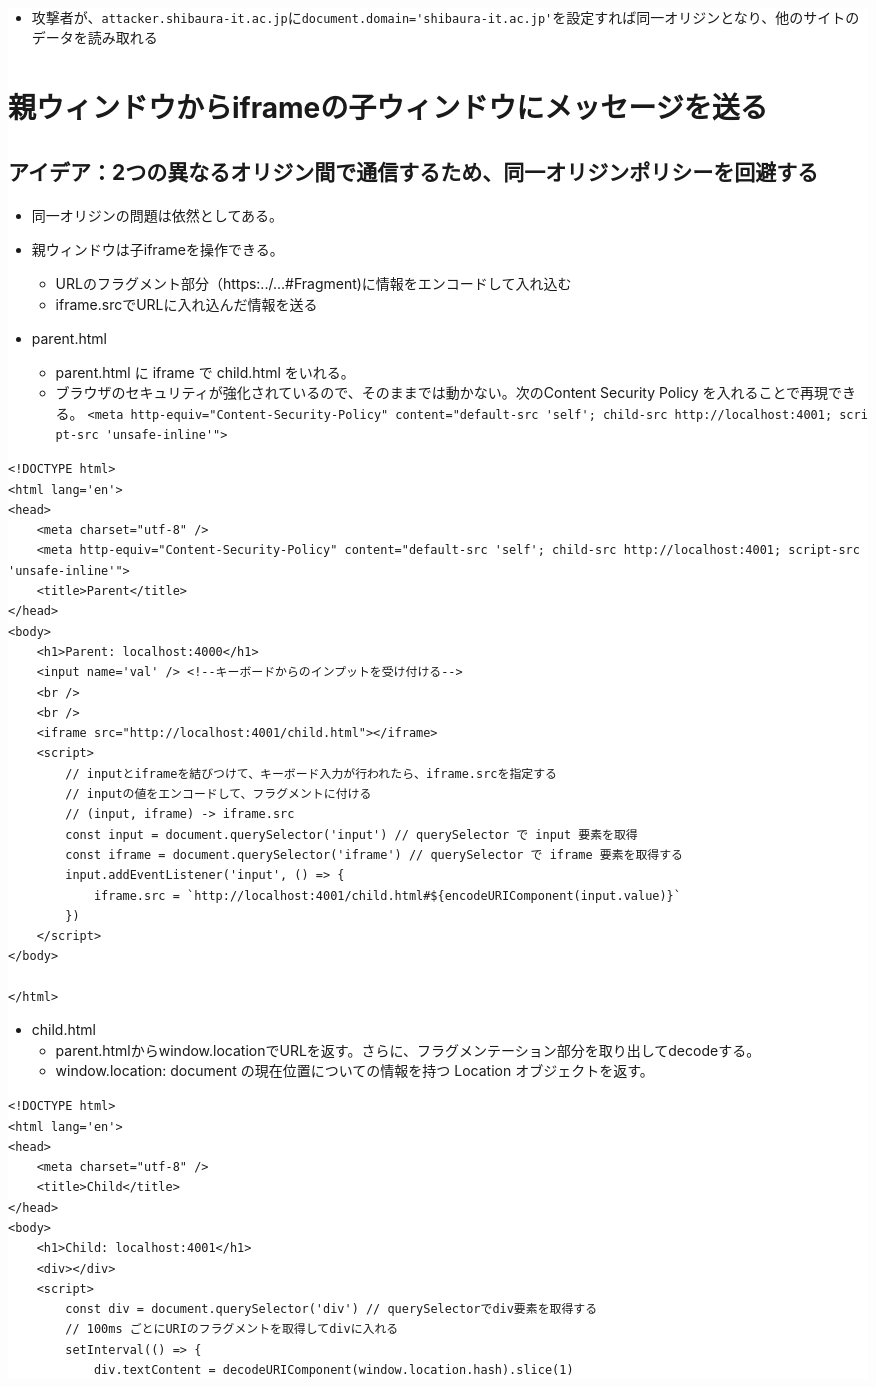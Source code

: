   * 攻撃者が、`attacker.shibaura-it.ac.jp`に`document.domain='shibaura-it.ac.jp'`を設定すれば同一オリジンとなり、他のサイトのデータを読み取れる

# 親ウィンドウからiframeの子ウィンドウにメッセージを送る
## アイデア：2つの異なるオリジン間で通信するため、同一オリジンポリシーを回避する
* 同一オリジンの問題は依然としてある。
* 親ウィンドウは子iframeを操作できる。
  * URLのフラグメント部分（https:../...#Fragment)に情報をエンコードして入れ込む
  * iframe.srcでURLに入れ込んだ情報を送る

* parent.html
  * parent.html に iframe で child.html をいれる。
  * ブラウザのセキュリティが強化されているので、そのままでは動かない。次のContent Security Policy を入れることで再現できる。 `<meta http-equiv="Content-Security-Policy" content="default-src 'self'; child-src http://localhost:4001; script-src 'unsafe-inline'">`
```
<!DOCTYPE html>
<html lang='en'>
<head>
    <meta charset="utf-8" />
    <meta http-equiv="Content-Security-Policy" content="default-src 'self'; child-src http://localhost:4001; script-src 'unsafe-inline'">
    <title>Parent</title>
</head>
<body>
    <h1>Parent: localhost:4000</h1>
    <input name='val' /> <!--キーボードからのインプットを受け付ける--> 
    <br />
    <br />
    <iframe src="http://localhost:4001/child.html"></iframe>
    <script>
        // inputとiframeを結びつけて、キーボード入力が行われたら、iframe.srcを指定する
        // inputの値をエンコードして、フラグメントに付ける
        // (input, iframe) -> iframe.src
        const input = document.querySelector('input') // querySelector で input 要素を取得
        const iframe = document.querySelector('iframe') // querySelector で iframe 要素を取得する
        input.addEventListener('input', () => {
            iframe.src = `http://localhost:4001/child.html#${encodeURIComponent(input.value)}`
        })
    </script>
</body>

</html>
```
* child.html
  * parent.htmlからwindow.locationでURLを返す。さらに、フラグメンテーション部分を取り出してdecodeする。
  * window.location: document の現在位置についての情報を持つ Location オブジェクトを返す。
```
<!DOCTYPE html>
<html lang='en'>
<head>
    <meta charset="utf-8" />
    <title>Child</title>
</head>
<body>
    <h1>Child: localhost:4001</h1>
    <div></div>
    <script>
        const div = document.querySelector('div') // querySelectorでdiv要素を取得する
        // 100ms ごとにURIのフラグメントを取得してdivに入れる
        setInterval(() => {
            div.textContent = decodeURIComponent(window.location.hash).slice(1)
```